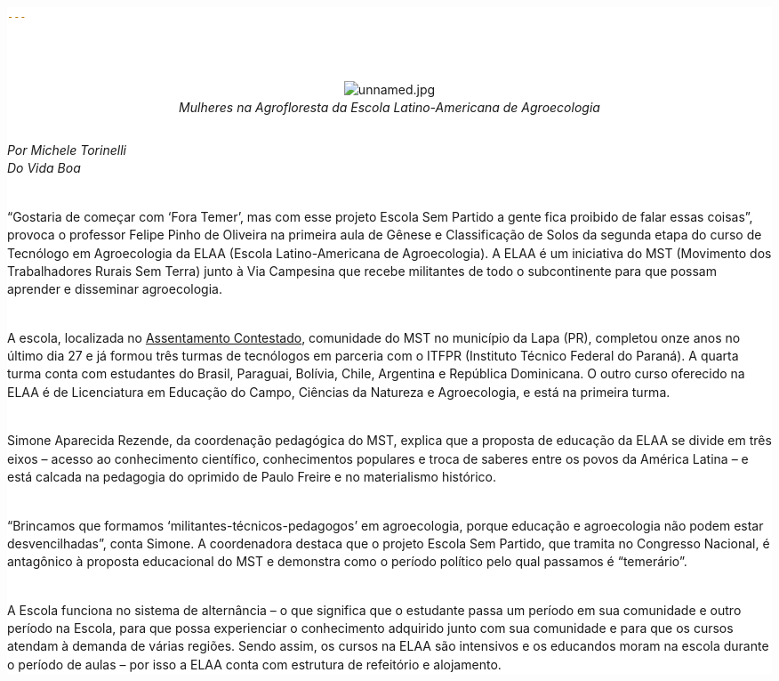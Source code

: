 ```yaml
---
```

<p>&nbsp;</p>

<div style="text-align:center">
<figure class="image" style="display:inline-block"><img alt="unnamed.jpg" height="465" src="//farm9.staticflickr.com/8443/29702876572_e9a633dd77_b.jpg" width="700" />
<figcaption><em>Mulheres na Agrofloresta da Escola Latino-Americana de Agroecologia</em></figcaption>
</figure>
</div>

<p><em>Por Michele Torinelli<br />
Do Vida Boa</em></p>

<p><br />
&ldquo;Gostaria de come&ccedil;ar com &lsquo;Fora Temer&rsquo;, mas com esse projeto Escola Sem Partido a gente fica proibido de falar essas coisas&rdquo;, provoca o professor Felipe Pinho de Oliveira na primeira aula de G&ecirc;nese e Classifica&ccedil;&atilde;o de Solos da segunda etapa do curso de Tecn&oacute;logo em Agroecologia da ELAA (Escola Latino-Americana de Agroecologia). A ELAA &eacute; um iniciativa do MST (Movimento dos Trabalhadores Rurais Sem Terra) junto &agrave; Via Campesina que recebe militantes de todo o subcontinente para que possam aprender e disseminar agroecologia.</p>

<p><br />
A escola, localizada no <a href="http://www.mst.org.br/2016/08/17/assentamento-contestado-laboratorio-de-organizacao-popular-e-de-agroecologia.html">Assentamento Contestado</a>, comunidade do MST no munic&iacute;pio da Lapa (PR), completou onze anos no &uacute;ltimo dia 27 e j&aacute; formou tr&ecirc;s turmas de tecn&oacute;logos em parceria com o ITFPR (Instituto T&eacute;cnico Federal do Paran&aacute;). A quarta turma conta com estudantes do Brasil, Paraguai, Bol&iacute;via, Chile, Argentina e Rep&uacute;blica Dominicana. O outro curso oferecido na ELAA &eacute; de Licenciatura em Educa&ccedil;&atilde;o do Campo, Ci&ecirc;ncias da Natureza e Agroecologia, e est&aacute; na primeira turma.</p>

<p><br />
Simone Aparecida Rezende, da coordena&ccedil;&atilde;o pedag&oacute;gica do MST, explica que a proposta de educa&ccedil;&atilde;o da ELAA se divide em tr&ecirc;s eixos &ndash; acesso ao conhecimento cient&iacute;fico, conhecimentos populares e troca de saberes entre os povos da Am&eacute;rica Latina &ndash; e est&aacute; calcada na pedagogia do oprimido de Paulo Freire e no materialismo hist&oacute;rico.</p>

<p><br />
&ldquo;Brincamos que formamos &lsquo;militantes-t&eacute;cnicos-pedagogos&rsquo; em agroecologia, porque educa&ccedil;&atilde;o e agroecologia n&atilde;o podem estar desvencilhadas&rdquo;, conta Simone. A coordenadora destaca que o projeto Escola Sem Partido, que tramita no Congresso Nacional, &eacute; antag&ocirc;nico &agrave; proposta educacional do MST e demonstra como o per&iacute;odo pol&iacute;tico pelo qual passamos &eacute; &ldquo;temer&aacute;rio&rdquo;.</p>

<p><br />
A Escola funciona no sistema de altern&acirc;ncia &ndash; o que significa que o estudante passa um per&iacute;odo em sua comunidade e outro per&iacute;odo na Escola, para que possa experienciar o conhecimento adquirido junto com sua comunidade e para que os cursos atendam &agrave; demanda de v&aacute;rias regi&otilde;es. Sendo assim, os cursos na ELAA s&atilde;o intensivos e os educandos moram na escola durante o per&iacute;odo de aulas &ndash; por isso a ELAA conta com estrutura de refeit&oacute;rio e alojamento.</p>
